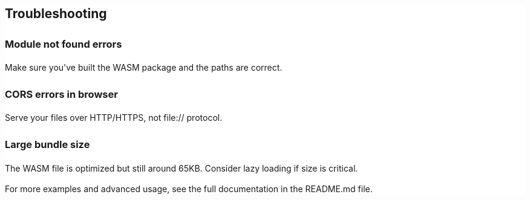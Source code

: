 ## Troubleshooting

### Module not found errors
Make sure you've built the WASM package and the paths are correct.

### CORS errors in browser
Serve your files over HTTP/HTTPS, not file:// protocol.

### Large bundle size
The WASM file is optimized but still around 65KB. Consider lazy loading if size is critical.

For more examples and advanced usage, see the full documentation in the README.md file.